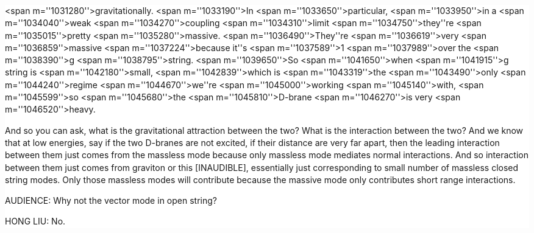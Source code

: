   <span m=''1031280''>gravitationally.</span> <span m=''1033190''>In</span> <span
  m=''1033650''>particular,</span> <span m=''1033950''>in a</span> <span m=''1034040''>weak</span>
  <span m=''1034270''>coupling</span> <span m=''1034310''>limit</span> <span m=''1034750''>they''re</span>
  <span m=''1035015''>pretty</span> <span m=''1035280''>massive.</span> <span m=''1036490''>They''re</span>
  <span m=''1036619''>very</span> <span m=''1036859''>massive</span> <span m=''1037224''>because
  it''s</span> <span m=''1037589''>1</span> <span m=''1037989''>over the</span> <span
  m=''1038390''>g</span> <span m=''1038795''>string.</span> <span m=''1039650''>So</span>
  <span m=''1041650''>when</span> <span m=''1041915''>g string is</span> <span m=''1042180''>small,</span>
  <span m=''1042839''>which is</span> <span m=''1043319''>the</span> <span m=''1043490''>only</span>
  <span m=''1044240''>regime</span> <span m=''1044670''>we''re</span> <span m=''1045000''>working</span>
  <span m=''1045140''>with,</span> <span m=''1045599''>so</span> <span m=''1045680''>the</span>
  <span m=''1045810''>D-brane</span> <span m=''1046270''>is very</span> <span m=''1046520''>heavy.</span>
  </p><p><span m=''1049590''>And</span> <span m=''1049760''>so you</span> <span m=''1049880''>can
  ask,</span> <span m=''1050390''>what</span> <span m=''1050650''>is</span> <span
  m=''1050850''>the</span> <span m=''1050990''>gravitational</span> <span m=''1051540''>attraction</span>
  <span m=''1051970''>between</span> <span m=''1052460''>the</span> <span m=''1052880''>two?</span>
  <span m=''1053830''>What</span> <span m=''1054210''>is</span> <span m=''1054290''>the</span>
  <span m=''1054690''>interaction</span> <span m=''1055080''>between</span> <span
  m=''1055498''>the</span> <span m=''1055916''>two?</span> <span m=''1057170''>And</span>
  <span m=''1057500''>we</span> <span m=''1057580''>know</span> <span m=''1057910''>that</span>
  <span m=''1058050''>at</span> <span m=''1058240''>low</span> <span m=''1058565''>energies,</span>
  <span m=''1061960''>say</span> <span m=''1062850''>if the two</span> <span m=''1063050''>D-branes</span>
  <span m=''1063340''>are</span> <span m=''1063520''>not</span> <span m=''1063690''>excited,</span>
  <span m=''1064170''>if</span> <span m=''1064410''>their</span> <span m=''1065030''>distance</span>
  <span m=''1065120''>are</span> <span m=''1065510''>very far</span> <span m=''1065910''>apart,</span>
  <span m=''1068400''>then</span> <span m=''1070220''>the</span> <span m=''1070480''>leading</span>
  <span m=''1070920''>interaction</span> <span m=''1071220''>between</span> <span
  m=''1071530''>them</span> <span m=''1071770''>just</span> <span m=''1071930''>comes</span>
  <span m=''1072130''>from</span> <span m=''1072340''>the</span> <span m=''1072430''>massless</span>
  <span m=''1072690''>mode</span> <span m=''1073710''>because</span> <span m=''1073820''>only</span>
  <span m=''1073990''>massless</span> <span m=''1074050''>mode</span> <span m=''1074620''>mediates</span>
  <span m=''1075100''>normal</span> <span m=''1075365''>interactions.</span> <span
  m=''1077540''>And</span> <span m=''1077820''>so</span> <span m=''1078330''>interaction</span>
  <span m=''1078990''>between</span> <span m=''1079310''>them</span> <span m=''1079990''>just</span>
  <span m=''1080210''>comes</span> <span m=''1080420''>from</span> <span m=''1080620''>graviton</span>
  <span m=''1082890''>or</span> <span m=''1083060''>this</span> <span m=''1083170''>[INAUDIBLE],</span>
  <span m=''1086630''>essentially</span> <span m=''1086740''>just</span> <span m=''1086930''>corresponding</span>
  <span m=''1087400''>to</span> <span m=''1088010''>small</span> <span m=''1088660''>number</span>
  <span m=''1089180''>of</span> <span m=''1090270''>massless</span> <span m=''1091040''>closed</span>
  <span m=''1091450''>string</span> <span m=''1091770''>modes.</span> <span m=''1092540''>Only</span>
  <span m=''1092740''>those</span> <span m=''1092930''>massless</span> <span m=''1093280''>modes</span>
  <span m=''1093560''>will</span> <span m=''1093620''>contribute</span> <span m=''1094650''>because</span>
  <span m=''1094820''>the</span> <span m=''1095040''>massive</span> <span m=''1095120''>mode</span>
  <span m=''1095500''>only</span> <span m=''1095880''>contributes</span> <span m=''1096145''>short
  range</span> <span m=''1096410''>interactions.</span> </p><p><span m=''1100140''>AUDIENCE:
  Why</span> <span m=''1100310''>not</span> <span m=''1101980''>the</span> <span m=''1102330''>vector</span>
  <span m=''1102805''>mode</span> <span m=''1103280''>in</span> <span m=''1103650''>open</span>
  <span m=''1104086''>string?</span> </p><p><span m=''1105540''>HONG LIU: No.</span>